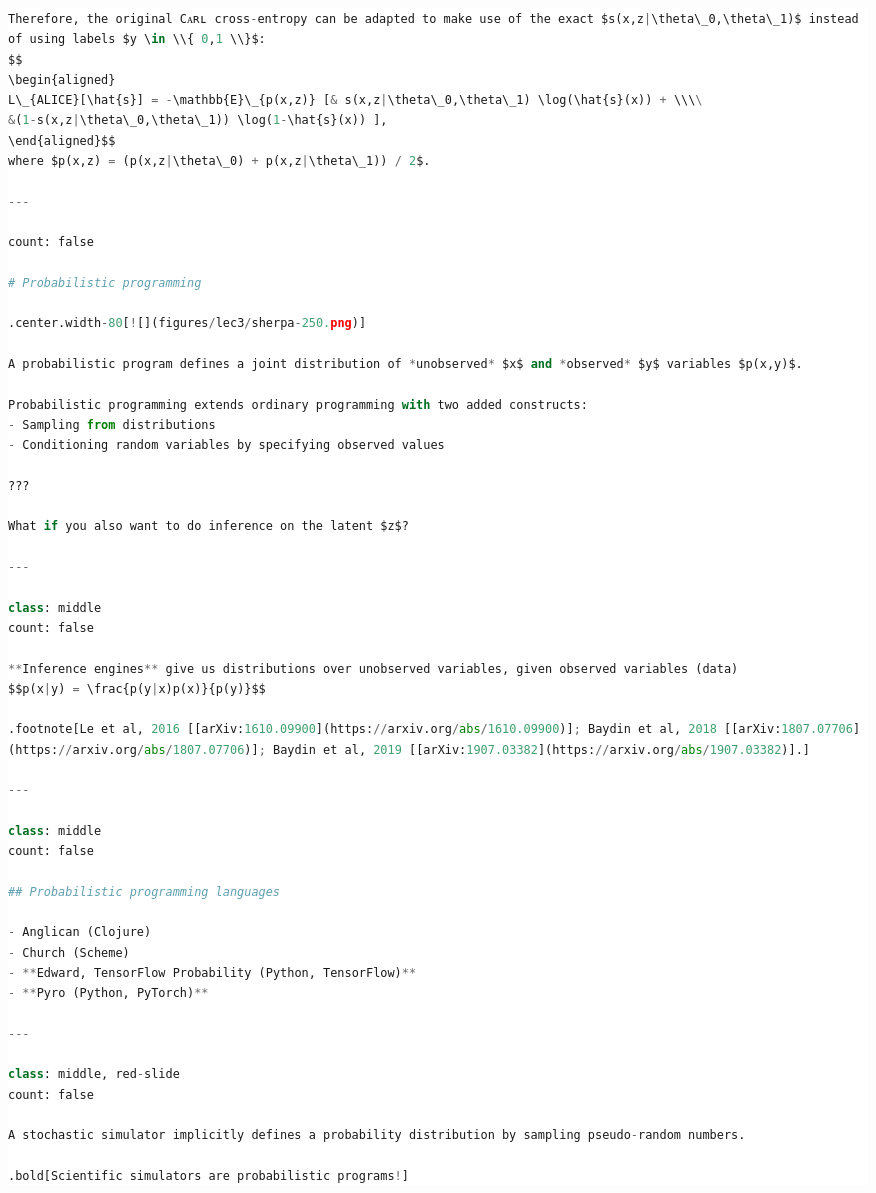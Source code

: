 ```python
Therefore, the original Cᴀʀʟ cross-entropy can be adapted to make use of the exact $s(x,z|\theta\_0,\theta\_1)$ instead of using labels $y \in \\{ 0,1 \\}$:
$$
\begin{aligned}
L\_{ALICE}[\hat{s}] = -\mathbb{E}\_{p(x,z)} [& s(x,z|\theta\_0,\theta\_1) \log(\hat{s}(x)) + \\\\
&(1-s(x,z|\theta\_0,\theta\_1)) \log(1-\hat{s}(x)) ],
\end{aligned}$$
where $p(x,z) = (p(x,z|\theta\_0) + p(x,z|\theta\_1)) / 2$.

---

count: false

# Probabilistic programming

.center.width-80[![](figures/lec3/sherpa-250.png)]

A probabilistic program defines a joint distribution of *unobserved* $x$ and *observed* $y$ variables $p(x,y)$.

Probabilistic programming extends ordinary programming with two added constructs:
- Sampling from distributions
- Conditioning random variables by specifying observed values

???

What if you also want to do inference on the latent $z$?

---

class: middle
count: false

**Inference engines** give us distributions over unobserved variables, given observed variables (data)
$$p(x|y) = \frac{p(y|x)p(x)}{p(y)}$$

.footnote[Le et al, 2016 [[arXiv:1610.09900](https://arxiv.org/abs/1610.09900)]; Baydin et al, 2018 [[arXiv:1807.07706](https://arxiv.org/abs/1807.07706)]; Baydin et al, 2019 [[arXiv:1907.03382](https://arxiv.org/abs/1907.03382)].]

---

class: middle
count: false

## Probabilistic programming languages

- Anglican (Clojure)
- Church (Scheme)
- **Edward, TensorFlow Probability (Python, TensorFlow)**
- **Pyro (Python, PyTorch)**

---

class: middle, red-slide
count: false

A stochastic simulator implicitly defines a probability distribution by sampling pseudo-random numbers.

.bold[Scientific simulators are probabilistic programs!]

```